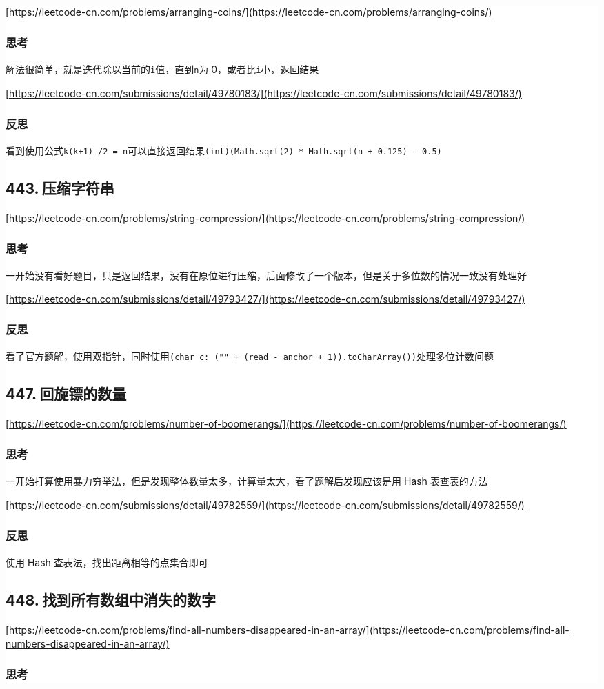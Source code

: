 [https://leetcode-cn.com/problems/arranging-coins/](https://leetcode-cn.com/problems/arranging-coins/)

### 思考

解法很简单，就是迭代除以当前的`i`值，直到`n`为 0，或者比`i`小，返回结果

[https://leetcode-cn.com/submissions/detail/49780183/](https://leetcode-cn.com/submissions/detail/49780183/)

### 反思

看到使用公式`k(k+1) /2 = n`可以直接返回结果`(int)(Math.sqrt(2) * Math.sqrt(n + 0.125) - 0.5)`

## 443. 压缩字符串

[https://leetcode-cn.com/problems/string-compression/](https://leetcode-cn.com/problems/string-compression/)

### 思考

一开始没有看好题目，只是返回结果，没有在原位进行压缩，后面修改了一个版本，但是关于多位数的情况一致没有处理好

[https://leetcode-cn.com/submissions/detail/49793427/](https://leetcode-cn.com/submissions/detail/49793427/)

### 反思

看了官方题解，使用双指针，同时使用`(char c: ("" + (read - anchor + 1)).toCharArray())`处理多位计数问题

## 447. 回旋镖的数量

[https://leetcode-cn.com/problems/number-of-boomerangs/](https://leetcode-cn.com/problems/number-of-boomerangs/)

### 思考

一开始打算使用暴力穷举法，但是发现整体数量太多，计算量太大，看了题解后发现应该是用 Hash 表查表的方法

[https://leetcode-cn.com/submissions/detail/49782559/](https://leetcode-cn.com/submissions/detail/49782559/)

### 反思

使用 Hash 查表法，找出距离相等的点集合即可

## 448. 找到所有数组中消失的数字

[https://leetcode-cn.com/problems/find-all-numbers-disappeared-in-an-array/](https://leetcode-cn.com/problems/find-all-numbers-disappeared-in-an-array/)

### 思考
